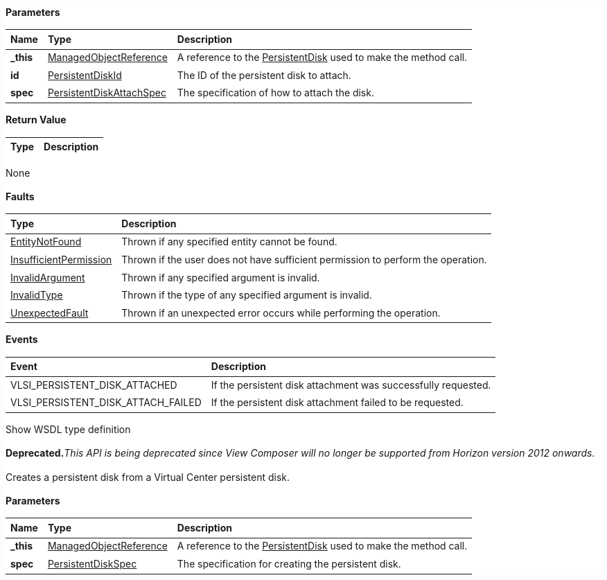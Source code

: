 **Parameters**

 Name | Type | Description
:---|:---|:---
**_this**| [ManagedObjectReference](vmodl.ManagedObjectReference.md)|  A reference to the [PersistentDisk](vdi.resources.PersistentDisk.md) used to make the method call.
**id**| [PersistentDiskId](vdi.entity.PersistentDiskId.md)|  The ID of the persistent disk to attach.
**spec**| [PersistentDiskAttachSpec](vdi.resources.PersistentDisk.AttachSpec.md)|  The specification of how to attach the disk.




**Return Value**

Type | Description
:---|:---
None



**Faults**

Type | Description
:---|:---
[EntityNotFound](vdi.fault.EntityNotFound.md)| Thrown if any specified entity cannot be found.
[InsufficientPermission](vdi.fault.InsufficientPermission.md)| Thrown if the user does not have sufficient permission to perform the operation.
[InvalidArgument](vdi.fault.InvalidArgument.md)| Thrown if any specified argument is invalid.
[InvalidType](vdi.fault.InvalidType.md)| Thrown if the type of any specified argument is invalid.
[UnexpectedFault](vdi.fault.UnexpectedFault.md)| Thrown if an unexpected error occurs while performing the operation.



**Events**

Event | Description
:---|:---
VLSI_PERSISTENT_DISK_ATTACHED|  If the persistent disk attachment was successfully requested.
VLSI_PERSISTENT_DISK_ATTACH_FAILED|  If the persistent disk attachment failed to be requested.

Show WSDL type definition







**Deprecated.**_This API is being deprecated since View Composer will no longer be supported from Horizon version 2012 onwards._

Creates a persistent disk from a Virtual Center persistent disk.

**Parameters**

 Name | Type | Description
:---|:---|:---
**_this**| [ManagedObjectReference](vmodl.ManagedObjectReference.md)|  A reference to the [PersistentDisk](vdi.resources.PersistentDisk.md) used to make the method call.
**spec**| [PersistentDiskSpec](vdi.resources.PersistentDisk.PersistentDiskSpec.md)|  The specification for creating the persistent disk.
